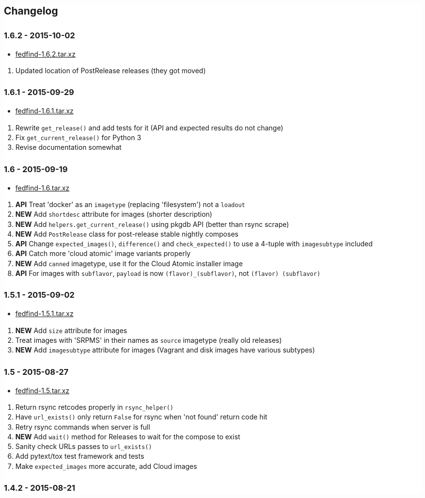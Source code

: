 ## Changelog

### 1.6.2 - 2015-10-02

*   [fedfind-1.6.2.tar.xz](https://www.happyassassin.net/fedfind/releases/fedfind-1.6.2.tar.xz)

1.  Updated location of PostRelease releases (they got moved)

### 1.6.1 - 2015-09-29

*   [fedfind-1.6.1.tar.xz](https://www.happyassassin.net/fedfind/releases/fedfind-1.6.1.tar.xz)

1.  Rewrite `get_release()` and add tests for it (API and expected results do not change)
2.  Fix `get_current_release()` for Python 3
3.  Revise documentation somewhat

### 1.6 - 2015-09-19

*   [fedfind-1.6.tar.xz](https://www.happyassassin.net/fedfind/releases/fedfind-1.6.tar.xz)

1.  **API** Treat 'docker' as an `imagetype` (replacing 'filesystem') not a `loadout`
2.  **NEW** Add `shortdesc` attribute for images (shorter description)
3.  **NEW** Add `helpers.get_current_release()` using pkgdb API (better than rsync scrape)
4.  **NEW** Add `PostRelease` class for post-release stable nightly composes
5.  **API** Change `expected_images()`, `difference()` and `check_expected()` to use a 4-tuple with `imagesubtype` included
6.  **API** Catch more 'cloud atomic' image variants properly
7.  **NEW** Add `canned` imagetype, use it for the Cloud Atomic installer image
8.  **API** For images with `subflavor`, `payload` is now `(flavor)_(subflavor)`, not `(flavor) (subflavor)`

### 1.5.1 - 2015-09-02

*   [fedfind-1.5.1.tar.xz](https://www.happyassassin.net/fedfind/releases/fedfind-1.5.1.tar.xz)

1.  **NEW** Add `size` attribute for images
2.  Treat images with 'SRPMS' in their names as `source` imagetype (really old releases)
3.  **NEW** Add `imagesubtype` attribute for images (Vagrant and disk images have various subtypes)

### 1.5 - 2015-08-27

*   [fedfind-1.5.tar.xz](https://www.happyassassin.net/fedfind/releases/fedfind-1.5.tar.xz)

1.  Return rsync retcodes properly in `rsync_helper()`
2.  Have `url_exists()` only return `False` for rsync when 'not found' return code hit
3.  Retry rsync commands when server is full
4.  **NEW** Add `wait()` method for Releases to wait for the compose to exist
5.  Sanity check URLs passes to `url_exists()`
6.  Add pytext/tox test framework and tests
7.  Make `expected_images` more accurate, add Cloud images

### 1.4.2 - 2015-08-21
